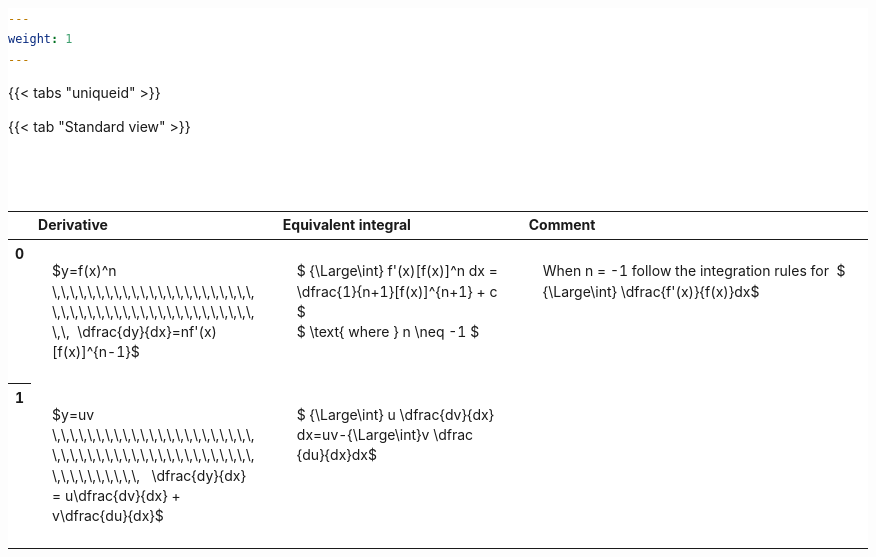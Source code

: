 ```yaml
---
weight: 1
---
```


{{< tabs "uniqueid" >}}

{{< tab "Standard view" >}}

#  
<br>
<style type="text/css">
#T_b22fe th.col_heading {
  text-align: left;
  font-size: 1em;
}
#T_b22fe td {
  text-align: left;
  font-size: 1em;
  padding: 1.5em;
}
#T_b22fe_row0_col0, #T_b22fe_row0_col1, #T_b22fe_row1_col0, #T_b22fe_row1_col1, #T_b22fe_row2_col0, #T_b22fe_row2_col1, #T_b22fe_row3_col0, #T_b22fe_row3_col1, #T_b22fe_row4_col0, #T_b22fe_row4_col1, #T_b22fe_row5_col0, #T_b22fe_row5_col1, #T_b22fe_row6_col0, #T_b22fe_row6_col1, #T_b22fe_row7_col0, #T_b22fe_row7_col1, #T_b22fe_row8_col0, #T_b22fe_row8_col1, #T_b22fe_row9_col0, #T_b22fe_row9_col1, #T_b22fe_row10_col0, #T_b22fe_row10_col1, #T_b22fe_row11_col0, #T_b22fe_row11_col1 {
  width: 400px;
  white-space: pre-wrap;
}
#T_b22fe_row0_col2, #T_b22fe_row1_col2, #T_b22fe_row2_col2, #T_b22fe_row3_col2, #T_b22fe_row4_col2, #T_b22fe_row5_col2, #T_b22fe_row6_col2, #T_b22fe_row7_col2, #T_b22fe_row8_col2, #T_b22fe_row9_col2, #T_b22fe_row10_col2, #T_b22fe_row11_col2 {
  width: 600px;
  white-space: pre-wrap;
}
</style>
<table id="T_b22fe">
  <thead>
    <tr>
      <th class="blank level0" >&nbsp;</th>
      <th id="T_b22fe_level0_col0" class="col_heading level0 col0" >Derivative</th>
      <th id="T_b22fe_level0_col1" class="col_heading level0 col1" >Equivalent integral</th>
      <th id="T_b22fe_level0_col2" class="col_heading level0 col2" >Comment</th>
    </tr>
  </thead>
  <tbody>
    <tr>
      <th id="T_b22fe_level0_row0" class="row_heading level0 row0" >0</th>
      <td id="T_b22fe_row0_col0" class="data row0 col0" >$y=f(x)^n \,\,\,\,\,\,\,\,\,\,\,\,\,\,\,\,\,\,\,\,\,\,\,\,\,\,\,\,\,\,\,\,\,\,\,\,\,\,\,\,\,\,\,\,\,\,\,\,  \dfrac{dy}{dx}=nf'(x)[f(x)]^{n-1}$ <br></td>
      <td id="T_b22fe_row0_col1" class="data row0 col1" >$ {\Large\int} f'(x)[f(x)]^n dx = \dfrac{1}{n+1}[f(x)]^{n+1} + c $
$ \text{ where } n \neq -1 $</td>
      <td id="T_b22fe_row0_col2" class="data row0 col2" >When n = -1 follow the integration rules for  $ {\Large\int} \dfrac{f'(x)}{f(x)}dx$</td>
    </tr>
    <tr>
      <th id="T_b22fe_level0_row1" class="row_heading level0 row1" >1</th>
      <td id="T_b22fe_row1_col0" class="data row1 col0" >$y=uv \,\,\,\,\,\,\,\,\,\,\,\,\,\,\,\,\,\,\,\,\,\,\,\,\,\,\,\,\,\,\,\,\,\,\,\,\,\,\,\,\,\,\,\,\,\,\,\,\,\,\,\,\,\,\,\,   \dfrac{dy}{dx} = u\dfrac{dv}{dx} + v\dfrac{du}{dx}$ <br></td>
      <td id="T_b22fe_row1_col1" class="data row1 col1" >$ {\Large\int} u \dfrac{dv}{dx} dx=uv-{\Large\int}v \dfrac {du}{dx}dx$</td>